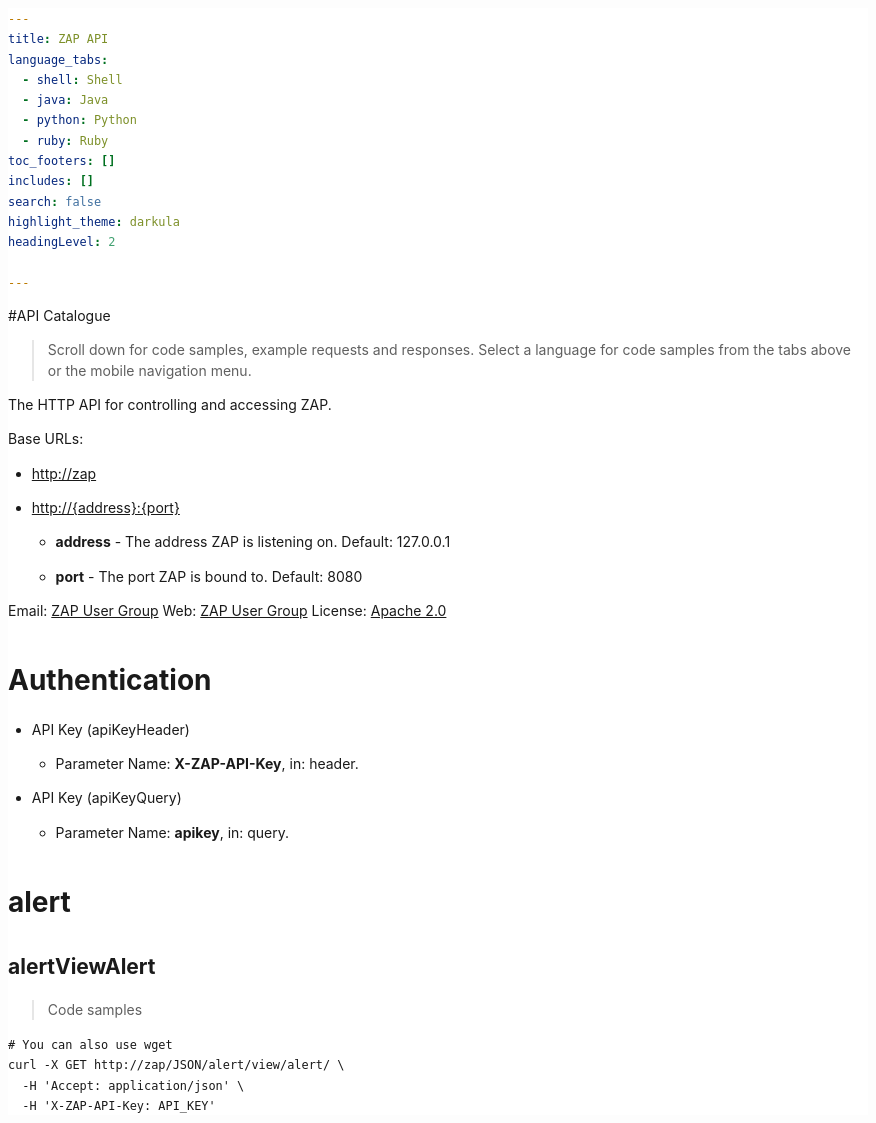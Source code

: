```yaml
---
title: ZAP API
language_tabs:
  - shell: Shell
  - java: Java
  - python: Python
  - ruby: Ruby
toc_footers: []
includes: []
search: false
highlight_theme: darkula
headingLevel: 2

---
```


#API Catalogue


> Scroll down for code samples, example requests and responses. Select a language for code samples from the tabs above or the mobile navigation menu.

The HTTP API for controlling and accessing ZAP.

Base URLs:

* <a href="http://zap">http://zap</a>

* <a href="http://{address}:{port}">http://{address}:{port}</a>

    * **address** - The address ZAP is listening on. Default: 127.0.0.1

    * **port** - The port ZAP is bound to. Default: 8080

Email: <a href="mailto:zaproxy-users@googlegroups.com">ZAP User Group</a> Web: <a href="https://groups.google.com/group/zaproxy-users">ZAP User Group</a> 
License: <a href="https://www.apache.org/licenses/LICENSE-2.0.html">Apache 2.0</a>

# Authentication

* API Key (apiKeyHeader)
    - Parameter Name: **X-ZAP-API-Key**, in: header. 

* API Key (apiKeyQuery)
    - Parameter Name: **apikey**, in: query. 

<h1 id="zap-api-alert">alert</h1>

## alertViewAlert

<a id="opIdalertViewAlert"></a>

> Code samples

```shell
# You can also use wget
curl -X GET http://zap/JSON/alert/view/alert/ \
  -H 'Accept: application/json' \
  -H 'X-ZAP-API-Key: API_KEY'

```
